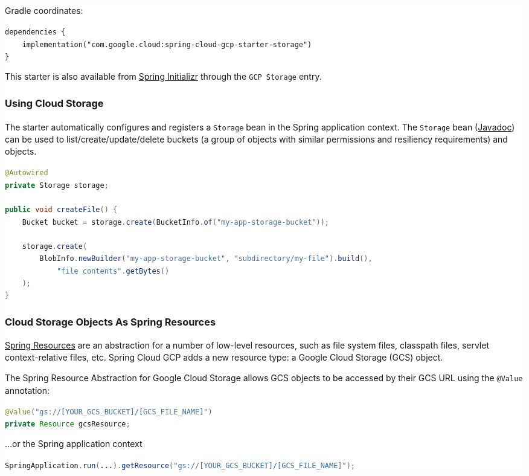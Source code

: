 Gradle coordinates:

    dependencies {
        implementation("com.google.cloud:spring-cloud-gcp-starter-storage")
    }

This starter is also available from [Spring
Initializr](https://start.spring.io/) through the `GCP Storage` entry.

### Using Cloud Storage

The starter automatically configures and registers a `Storage` bean in
the Spring application context. The `Storage` bean
([Javadoc](https://googleapis.dev/java/google-cloud-storage/latest/com/google/cloud/storage/Storage.html))
can be used to list/create/update/delete buckets (a group of objects
with similar permissions and resiliency requirements) and objects.

``` java
@Autowired
private Storage storage;

public void createFile() {
    Bucket bucket = storage.create(BucketInfo.of("my-app-storage-bucket"));

    storage.create(
        BlobInfo.newBuilder("my-app-storage-bucket", "subdirectory/my-file").build(),
            "file contents".getBytes()
    );
}
```

### Cloud Storage Objects As Spring Resources

[Spring
Resources](https://docs.spring.io/spring/docs/current/spring-framework-reference/html/resources.html)
are an abstraction for a number of low-level resources, such as file
system files, classpath files, servlet context-relative files, etc.
Spring Cloud GCP adds a new resource type: a Google Cloud Storage (GCS)
object.

The Spring Resource Abstraction for Google Cloud Storage allows GCS
objects to be accessed by their GCS URL using the `@Value` annotation:

``` java
@Value("gs://[YOUR_GCS_BUCKET]/[GCS_FILE_NAME]")
private Resource gcsResource;
```

…​or the Spring application context

``` java
SpringApplication.run(...).getResource("gs://[YOUR_GCS_BUCKET]/[GCS_FILE_NAME]");
```
